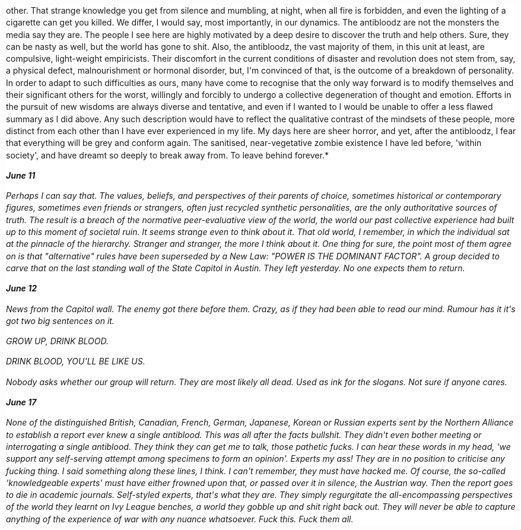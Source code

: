 other. That strange knowledge you get from silence and mumbling, at night, when
all fire is forbidden, and even the lighting of a cigarette can get you killed.
We differ, I would say, most importantly, in our dynamics. The antibloodz are
not the monsters the media say they are. The people I see here are highly
motivated by a deep desire to discover the truth and help others. Sure, they
can be nasty as well, but the world has gone to shit. Also, the antibloodz, the
vast majority of them, in this unit at least, are compulsive, light-weight
empiricists. Their discomfort in the current conditions of disaster and
revolution does not stem from, say, a physical defect, malnourishment or
hormonal disorder, but, I'm convinced of that, is the outcome of a breakdown of
personality. In order to adapt to such difficulties as ours, many have come to
recognise that the only way forward is to modify themselves and their
significant others for the worst, willingly and forcibly to undergo a
collective degeneration of thought and emotion. Efforts in the pursuit of new
wisdoms are always diverse and tentative, and even if I wanted to I would be
unable to offer a less flawed summary as I did above. Any such description
would have to reflect the qualitative contrast of the mindsets of these people,
more distinct from each other than I have ever experienced in my life. My days
here are sheer horror, and yet, after the antibloodz, I fear that everything
will be grey and conform again. The sanitised, near-vegetative zombie existence
I have led before, 'within society', and have dreamt so deeply to break away
from. To leave behind forever.*

**_June 11_**

*Perhaps I can say that. The values, beliefs, and perspectives of their parents
of choice, sometimes historical or contemporary figures, sometimes even friends
or strangers, often just recycled synthetic personalities, are the only
authoritative sources of truth. The result is a breach of the normative
peer-evaluative view of the world, the world our past collective experience had
built up to this moment of societal ruin. It seems strange even to think about
it. That old world, I remember, in which the individual sat at the pinnacle of
the hierarchy. Stranger and stranger, the more I think about it. One thing for
sure, the point most of them agree on is that "alternative" rules have been
superseded by a New Law: "POWER IS THE DOMINANT FACTOR". A group decided to
carve that on the last standing wall of the State Capitol in Austin. They left
yesterday. No one expects them to return.*

**_June 12_**

*News from the Capitol wall. The enemy got there before them. Crazy, as if they
had been able to read our mind. Rumour has it it's got two big sentences on
it.*

*GROW UP, DRINK BLOOD.*

*DRINK BLOOD, YOU'LL BE LIKE US.*

*Nobody asks whether our group will return. They are most likely all dead. Used
as ink for the slogans. Not sure if anyone cares.*

**_June 17_**

*None of the distinguished British, Canadian, French, German, Japanese, Korean
or Russian experts sent by the Northern Alliance to establish a report ever
knew a single antiblood. This was all after the facts bullshit.  They didn't
even bother meeting or interrogating a single antiblood. They think they can
get me to talk, those pathetic fucks. I can hear these words in my head, 'we
support any self-serving attempt among specimens to form an opinion'. Experts
my ass! They are in no position to criticise any fucking thing. I said
something along these lines, I think. I can't remember, they must have hacked
me. Of course, the so-called 'knowledgeable experts' must have either frowned
upon that, or passed over it in silence, the Austrian way. Then the report goes
to die in academic journals. Self-styled experts, that's what they are. They
simply regurgitate the all-encompassing perspectives of the world they learnt
on Ivy League benches, a world they gobble up and shit right back out. They
will never be able to capture anything of the experience of war with any nuance
whatsoever. Fuck this. Fuck them all.*